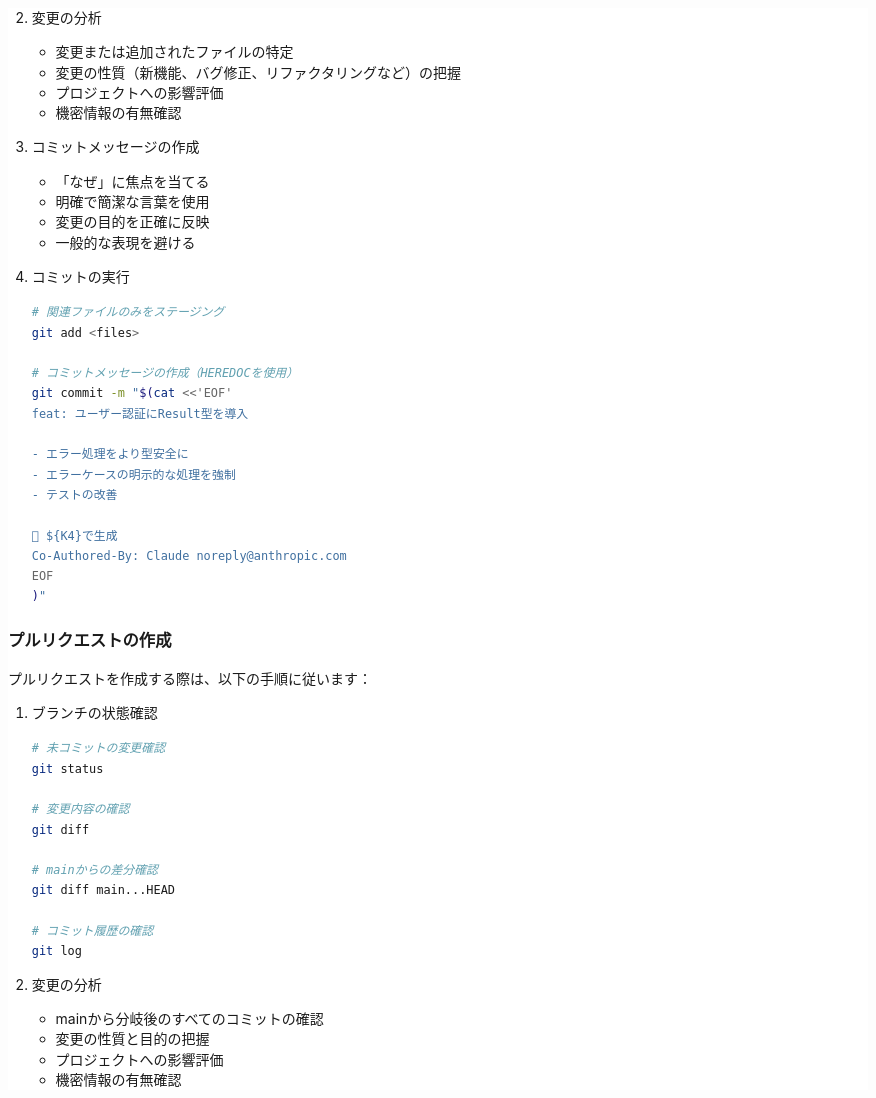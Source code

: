 2. 変更の分析
   - 変更または追加されたファイルの特定
   - 変更の性質（新機能、バグ修正、リファクタリングなど）の把握
   - プロジェクトへの影響評価
   - 機密情報の有無確認

3. コミットメッセージの作成
   - 「なぜ」に焦点を当てる
   - 明確で簡潔な言葉を使用
   - 変更の目的を正確に反映
   - 一般的な表現を避ける

4. コミットの実行
   ```bash
   # 関連ファイルのみをステージング
   git add <files>

   # コミットメッセージの作成（HEREDOCを使用）
   git commit -m "$(cat <<'EOF'
   feat: ユーザー認証にResult型を導入

   - エラー処理をより型安全に
   - エラーケースの明示的な処理を強制
   - テストの改善

   🤖 ${K4}で生成
   Co-Authored-By: Claude noreply@anthropic.com
   EOF
   )"
   ```

### プルリクエストの作成

プルリクエストを作成する際は、以下の手順に従います：

1. ブランチの状態確認
   ```bash
   # 未コミットの変更確認
   git status

   # 変更内容の確認
   git diff

   # mainからの差分確認
   git diff main...HEAD

   # コミット履歴の確認
   git log
   ```

2. 変更の分析
   - mainから分岐後のすべてのコミットの確認
   - 変更の性質と目的の把握
   - プロジェクトへの影響評価
   - 機密情報の有無確認
